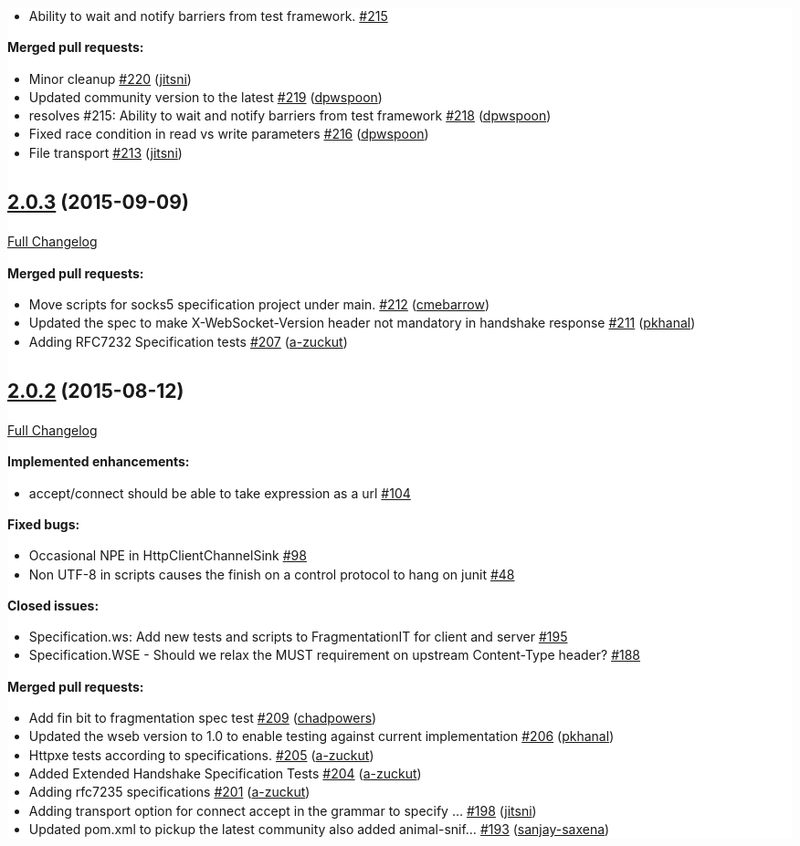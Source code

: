 - Ability to wait and notify barriers from test framework. [\#215](https://github.com/k3po/k3po/issues/215)

**Merged pull requests:**

- Minor cleanup [\#220](https://github.com/k3po/k3po/pull/220) ([jitsni](https://github.com/jitsni))
- Updated community version to the latest [\#219](https://github.com/k3po/k3po/pull/219) ([dpwspoon](https://github.com/dpwspoon))
- resolves \#215: Ability to wait and notify barriers from test framework [\#218](https://github.com/k3po/k3po/pull/218) ([dpwspoon](https://github.com/dpwspoon))
- Fixed race condition in read vs write parameters [\#216](https://github.com/k3po/k3po/pull/216) ([dpwspoon](https://github.com/dpwspoon))
- File transport [\#213](https://github.com/k3po/k3po/pull/213) ([jitsni](https://github.com/jitsni))

## [2.0.3](https://github.com/k3po/k3po/tree/2.0.3) (2015-09-09)
[Full Changelog](https://github.com/k3po/k3po/compare/2.0.2...2.0.3)

**Merged pull requests:**

- Move scripts for socks5 specification project under main. [\#212](https://github.com/k3po/k3po/pull/212) ([cmebarrow](https://github.com/cmebarrow))
- Updated the spec to make X-WebSocket-Version header not mandatory in handshake response [\#211](https://github.com/k3po/k3po/pull/211) ([pkhanal](https://github.com/pkhanal))
- Adding RFC7232 Specification tests [\#207](https://github.com/k3po/k3po/pull/207) ([a-zuckut](https://github.com/a-zuckut))

## [2.0.2](https://github.com/k3po/k3po/tree/2.0.2) (2015-08-12)
[Full Changelog](https://github.com/k3po/k3po/compare/2.0.0...2.0.2)

**Implemented enhancements:**

- accept/connect should be able to take expression as a url [\#104](https://github.com/k3po/k3po/issues/104)

**Fixed bugs:**

- Occasional NPE in HttpClientChannelSink [\#98](https://github.com/k3po/k3po/issues/98)
- Non UTF-8 in scripts causes the finish on a control protocol to hang on junit [\#48](https://github.com/k3po/k3po/issues/48)

**Closed issues:**

- Specification.ws: Add new tests and scripts to FragmentationIT for client and server [\#195](https://github.com/k3po/k3po/issues/195)
- Specification.WSE - Should we relax the MUST requirement on upstream Content-Type header? [\#188](https://github.com/k3po/k3po/issues/188)

**Merged pull requests:**

- Add fin bit to fragmentation spec test [\#209](https://github.com/k3po/k3po/pull/209) ([chadpowers](https://github.com/chadpowers))
- Updated the wseb version to 1.0 to enable testing against current implementation [\#206](https://github.com/k3po/k3po/pull/206) ([pkhanal](https://github.com/pkhanal))
- Httpxe tests according to specifications. [\#205](https://github.com/k3po/k3po/pull/205) ([a-zuckut](https://github.com/a-zuckut))
- Added Extended Handshake Specification Tests [\#204](https://github.com/k3po/k3po/pull/204) ([a-zuckut](https://github.com/a-zuckut))
- Adding rfc7235 specifications [\#201](https://github.com/k3po/k3po/pull/201) ([a-zuckut](https://github.com/a-zuckut))
- Adding transport option for connect accept in the grammar to specify … [\#198](https://github.com/k3po/k3po/pull/198) ([jitsni](https://github.com/jitsni))
- Updated pom.xml to pickup the latest community also added animal-snif… [\#193](https://github.com/k3po/k3po/pull/193) ([sanjay-saxena](https://github.com/sanjay-saxena))